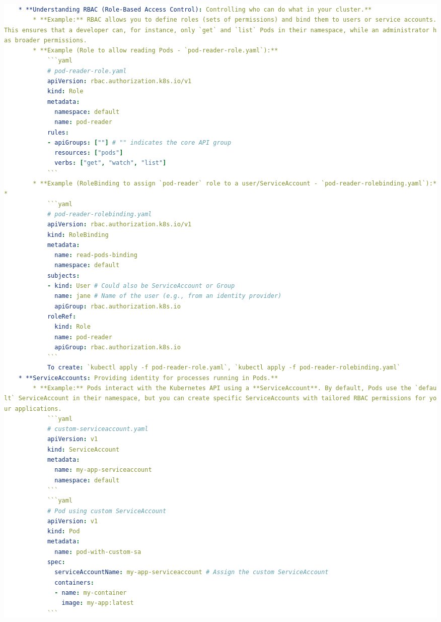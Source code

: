 ```yaml
    * **Understanding RBAC (Role-Based Access Control): Controlling who can do what in your cluster.**
        * **Example:** RBAC allows you to define roles (sets of permissions) and bind them to users or service accounts. This ensures that a developer can, for instance, only `get` and `list` Pods in their namespace, while an administrator has broader permissions.
        * **Example (Role to allow reading Pods - `pod-reader-role.yaml`):**
            ```yaml
            # pod-reader-role.yaml
            apiVersion: rbac.authorization.k8s.io/v1
            kind: Role
            metadata:
              namespace: default
              name: pod-reader
            rules:
            - apiGroups: [""] # "" indicates the core API group
              resources: ["pods"]
              verbs: ["get", "watch", "list"]
            ```
        * **Example (RoleBinding to assign `pod-reader` role to a user/ServiceAccount - `pod-reader-rolebinding.yaml`):**
            ```yaml
            # pod-reader-rolebinding.yaml
            apiVersion: rbac.authorization.k8s.io/v1
            kind: RoleBinding
            metadata:
              name: read-pods-binding
              namespace: default
            subjects:
            - kind: User # Could also be ServiceAccount or Group
              name: jane # Name of the user (e.g., from an identity provider)
              apiGroup: rbac.authorization.k8s.io
            roleRef:
              kind: Role
              name: pod-reader
              apiGroup: rbac.authorization.k8s.io
            ```
            To create: `kubectl apply -f pod-reader-role.yaml`, `kubectl apply -f pod-reader-rolebinding.yaml`
    * **ServiceAccounts: Providing identity for processes running in Pods.**
        * **Example:** Pods interact with the Kubernetes API using a **ServiceAccount**. By default, Pods use the `default` ServiceAccount in their namespace, but you can create specific ServiceAccounts with tailored RBAC permissions for your applications.
            ```yaml
            # custom-serviceaccount.yaml
            apiVersion: v1
            kind: ServiceAccount
            metadata:
              name: my-app-serviceaccount
              namespace: default
            ```
            ```yaml
            # Pod using custom ServiceAccount
            apiVersion: v1
            kind: Pod
            metadata:
              name: pod-with-custom-sa
            spec:
              serviceAccountName: my-app-serviceaccount # Assign the custom ServiceAccount
              containers:
              - name: my-container
                image: my-app:latest
            ```
```